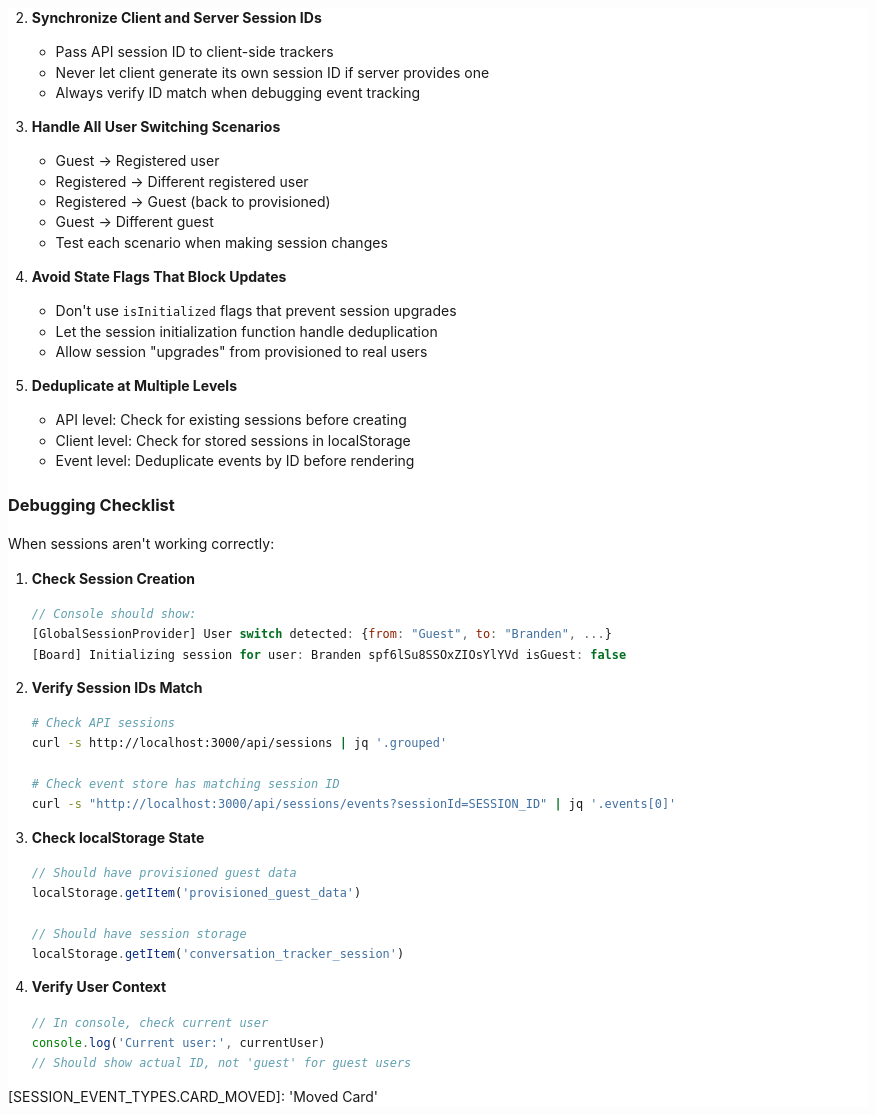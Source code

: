 2. **Synchronize Client and Server Session IDs**
   - Pass API session ID to client-side trackers
   - Never let client generate its own session ID if server provides one
   - Always verify ID match when debugging event tracking

3. **Handle All User Switching Scenarios**
   - Guest → Registered user
   - Registered → Different registered user
   - Registered → Guest (back to provisioned)
   - Guest → Different guest
   - Test each scenario when making session changes

4. **Avoid State Flags That Block Updates**
   - Don't use `isInitialized` flags that prevent session upgrades
   - Let the session initialization function handle deduplication
   - Allow session "upgrades" from provisioned to real users

5. **Deduplicate at Multiple Levels**
   - API level: Check for existing sessions before creating
   - Client level: Check for stored sessions in localStorage
   - Event level: Deduplicate events by ID before rendering

### Debugging Checklist

When sessions aren't working correctly:

1. **Check Session Creation**
   ```javascript
   // Console should show:
   [GlobalSessionProvider] User switch detected: {from: "Guest", to: "Branden", ...}
   [Board] Initializing session for user: Branden spf6lSu8SSOxZIOsYlYVd isGuest: false
   ```

2. **Verify Session IDs Match**
   ```bash
   # Check API sessions
   curl -s http://localhost:3000/api/sessions | jq '.grouped'
   
   # Check event store has matching session ID
   curl -s "http://localhost:3000/api/sessions/events?sessionId=SESSION_ID" | jq '.events[0]'
   ```

3. **Check localStorage State**
   ```javascript
   // Should have provisioned guest data
   localStorage.getItem('provisioned_guest_data')
   
   // Should have session storage
   localStorage.getItem('conversation_tracker_session')
   ```

4. **Verify User Context**
   ```javascript
   // In console, check current user
   console.log('Current user:', currentUser)
   // Should show actual ID, not 'guest' for guest users
   ```


[SESSION_EVENT_TYPES.CARD_MOVED]: 'Moved Card'